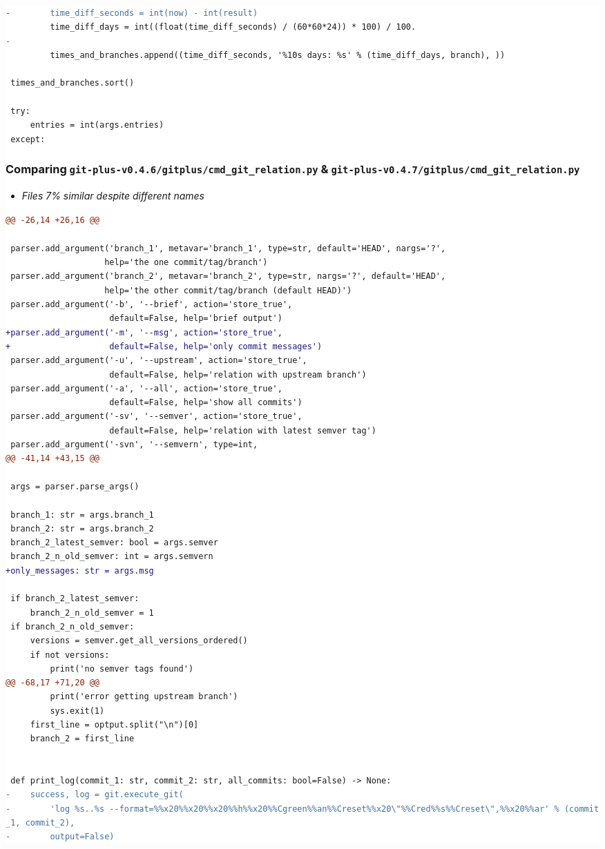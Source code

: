 ```diff
-        time_diff_seconds = int(now) - int(result)
         time_diff_days = int((float(time_diff_seconds) / (60*60*24)) * 100) / 100.
-
         times_and_branches.append((time_diff_seconds, '%10s days: %s' % (time_diff_days, branch), ))
 
 times_and_branches.sort()
 
 try:
     entries = int(args.entries)
 except:
```

### Comparing `git-plus-v0.4.6/gitplus/cmd_git_relation.py` & `git-plus-v0.4.7/gitplus/cmd_git_relation.py`

 * *Files 7% similar despite different names*

```diff
@@ -26,14 +26,16 @@
 
 parser.add_argument('branch_1', metavar='branch_1', type=str, default='HEAD', nargs='?',
                    help='the one commit/tag/branch')
 parser.add_argument('branch_2', metavar='branch_2', type=str, nargs='?', default='HEAD',
                    help='the other commit/tag/branch (default HEAD)')
 parser.add_argument('-b', '--brief', action='store_true',
                     default=False, help='brief output')
+parser.add_argument('-m', '--msg', action='store_true',
+                    default=False, help='only commit messages')
 parser.add_argument('-u', '--upstream', action='store_true',
                     default=False, help='relation with upstream branch')
 parser.add_argument('-a', '--all', action='store_true',
                     default=False, help='show all commits')
 parser.add_argument('-sv', '--semver', action='store_true',
                     default=False, help='relation with latest semver tag')
 parser.add_argument('-svn', '--semvern', type=int,
@@ -41,14 +43,15 @@
 
 args = parser.parse_args()
 
 branch_1: str = args.branch_1
 branch_2: str = args.branch_2
 branch_2_latest_semver: bool = args.semver
 branch_2_n_old_semver: int = args.semvern
+only_messages: str = args.msg
 
 if branch_2_latest_semver:
     branch_2_n_old_semver = 1
 if branch_2_n_old_semver:
     versions = semver.get_all_versions_ordered()
     if not versions:
         print('no semver tags found')
@@ -68,17 +71,20 @@
         print('error getting upstream branch')
         sys.exit(1)
     first_line = optput.split("\n")[0]
     branch_2 = first_line
 
 
 def print_log(commit_1: str, commit_2: str, all_commits: bool=False) -> None:
-    success, log = git.execute_git(
-        'log %s..%s --format=%%x20%%x20%%x20%%h%%x20%%Cgreen%%an%%Creset%%x20\"%%Cred%%s%%Creset\",%%x20%%ar' % (commit_1, commit_2),
-        output=False)
```